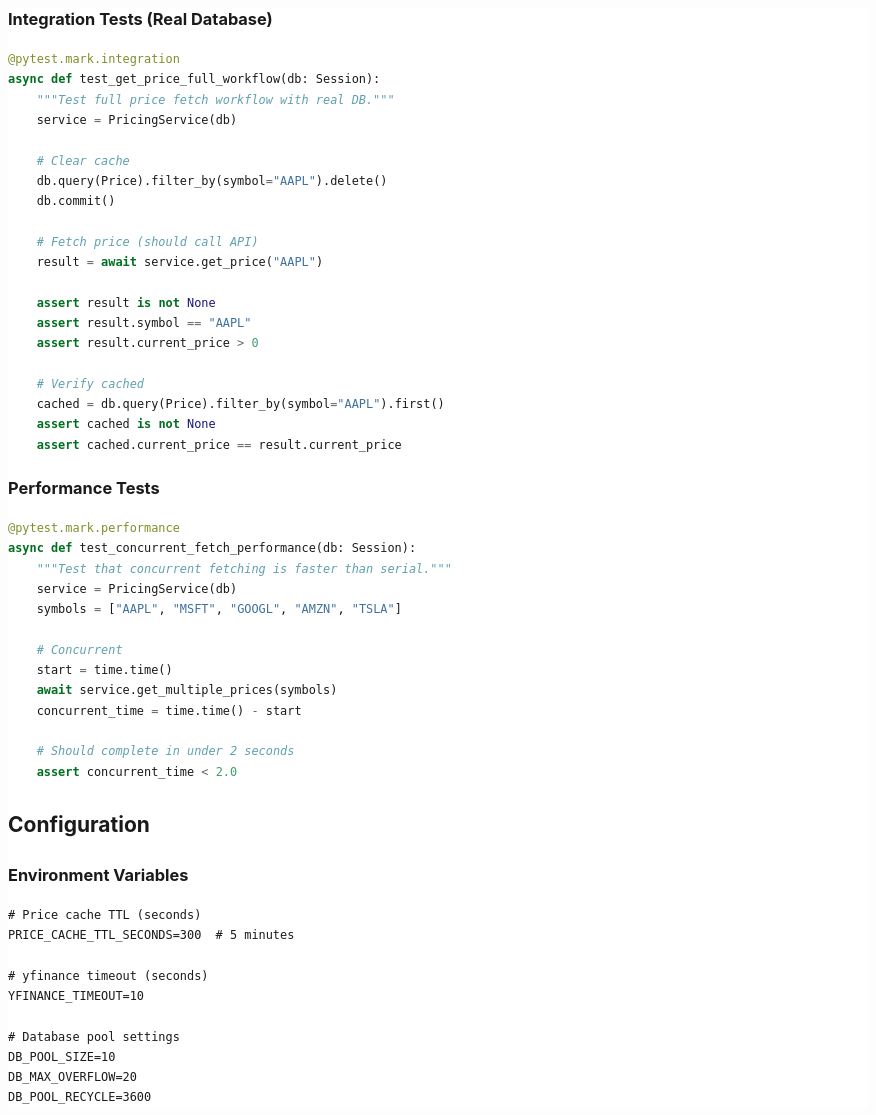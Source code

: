 ### Integration Tests (Real Database)

```python
@pytest.mark.integration
async def test_get_price_full_workflow(db: Session):
    """Test full price fetch workflow with real DB."""
    service = PricingService(db)
    
    # Clear cache
    db.query(Price).filter_by(symbol="AAPL").delete()
    db.commit()
    
    # Fetch price (should call API)
    result = await service.get_price("AAPL")
    
    assert result is not None
    assert result.symbol == "AAPL"
    assert result.current_price > 0
    
    # Verify cached
    cached = db.query(Price).filter_by(symbol="AAPL").first()
    assert cached is not None
    assert cached.current_price == result.current_price
```

### Performance Tests

```python
@pytest.mark.performance
async def test_concurrent_fetch_performance(db: Session):
    """Test that concurrent fetching is faster than serial."""
    service = PricingService(db)
    symbols = ["AAPL", "MSFT", "GOOGL", "AMZN", "TSLA"]
    
    # Concurrent
    start = time.time()
    await service.get_multiple_prices(symbols)
    concurrent_time = time.time() - start
    
    # Should complete in under 2 seconds
    assert concurrent_time < 2.0
```

## Configuration

### Environment Variables

```env
# Price cache TTL (seconds)
PRICE_CACHE_TTL_SECONDS=300  # 5 minutes

# yfinance timeout (seconds)
YFINANCE_TIMEOUT=10

# Database pool settings
DB_POOL_SIZE=10
DB_MAX_OVERFLOW=20
DB_POOL_RECYCLE=3600
```
